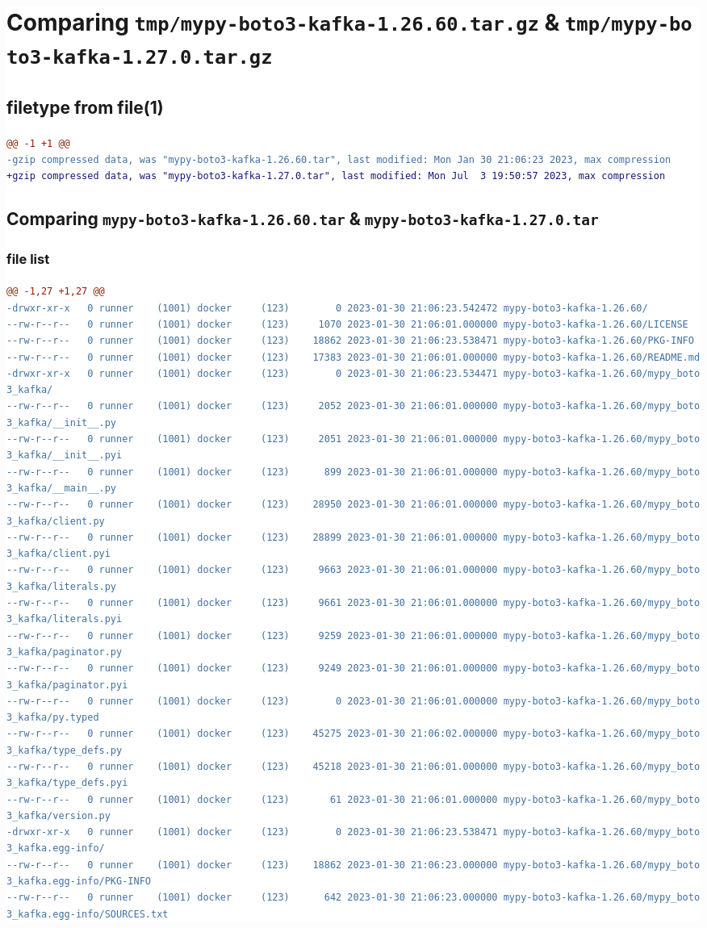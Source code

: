 # Comparing `tmp/mypy-boto3-kafka-1.26.60.tar.gz` & `tmp/mypy-boto3-kafka-1.27.0.tar.gz`

## filetype from file(1)

```diff
@@ -1 +1 @@
-gzip compressed data, was "mypy-boto3-kafka-1.26.60.tar", last modified: Mon Jan 30 21:06:23 2023, max compression
+gzip compressed data, was "mypy-boto3-kafka-1.27.0.tar", last modified: Mon Jul  3 19:50:57 2023, max compression
```

## Comparing `mypy-boto3-kafka-1.26.60.tar` & `mypy-boto3-kafka-1.27.0.tar`

### file list

```diff
@@ -1,27 +1,27 @@
-drwxr-xr-x   0 runner    (1001) docker     (123)        0 2023-01-30 21:06:23.542472 mypy-boto3-kafka-1.26.60/
--rw-r--r--   0 runner    (1001) docker     (123)     1070 2023-01-30 21:06:01.000000 mypy-boto3-kafka-1.26.60/LICENSE
--rw-r--r--   0 runner    (1001) docker     (123)    18862 2023-01-30 21:06:23.538471 mypy-boto3-kafka-1.26.60/PKG-INFO
--rw-r--r--   0 runner    (1001) docker     (123)    17383 2023-01-30 21:06:01.000000 mypy-boto3-kafka-1.26.60/README.md
-drwxr-xr-x   0 runner    (1001) docker     (123)        0 2023-01-30 21:06:23.534471 mypy-boto3-kafka-1.26.60/mypy_boto3_kafka/
--rw-r--r--   0 runner    (1001) docker     (123)     2052 2023-01-30 21:06:01.000000 mypy-boto3-kafka-1.26.60/mypy_boto3_kafka/__init__.py
--rw-r--r--   0 runner    (1001) docker     (123)     2051 2023-01-30 21:06:01.000000 mypy-boto3-kafka-1.26.60/mypy_boto3_kafka/__init__.pyi
--rw-r--r--   0 runner    (1001) docker     (123)      899 2023-01-30 21:06:01.000000 mypy-boto3-kafka-1.26.60/mypy_boto3_kafka/__main__.py
--rw-r--r--   0 runner    (1001) docker     (123)    28950 2023-01-30 21:06:01.000000 mypy-boto3-kafka-1.26.60/mypy_boto3_kafka/client.py
--rw-r--r--   0 runner    (1001) docker     (123)    28899 2023-01-30 21:06:01.000000 mypy-boto3-kafka-1.26.60/mypy_boto3_kafka/client.pyi
--rw-r--r--   0 runner    (1001) docker     (123)     9663 2023-01-30 21:06:01.000000 mypy-boto3-kafka-1.26.60/mypy_boto3_kafka/literals.py
--rw-r--r--   0 runner    (1001) docker     (123)     9661 2023-01-30 21:06:01.000000 mypy-boto3-kafka-1.26.60/mypy_boto3_kafka/literals.pyi
--rw-r--r--   0 runner    (1001) docker     (123)     9259 2023-01-30 21:06:01.000000 mypy-boto3-kafka-1.26.60/mypy_boto3_kafka/paginator.py
--rw-r--r--   0 runner    (1001) docker     (123)     9249 2023-01-30 21:06:01.000000 mypy-boto3-kafka-1.26.60/mypy_boto3_kafka/paginator.pyi
--rw-r--r--   0 runner    (1001) docker     (123)        0 2023-01-30 21:06:01.000000 mypy-boto3-kafka-1.26.60/mypy_boto3_kafka/py.typed
--rw-r--r--   0 runner    (1001) docker     (123)    45275 2023-01-30 21:06:02.000000 mypy-boto3-kafka-1.26.60/mypy_boto3_kafka/type_defs.py
--rw-r--r--   0 runner    (1001) docker     (123)    45218 2023-01-30 21:06:01.000000 mypy-boto3-kafka-1.26.60/mypy_boto3_kafka/type_defs.pyi
--rw-r--r--   0 runner    (1001) docker     (123)       61 2023-01-30 21:06:01.000000 mypy-boto3-kafka-1.26.60/mypy_boto3_kafka/version.py
-drwxr-xr-x   0 runner    (1001) docker     (123)        0 2023-01-30 21:06:23.538471 mypy-boto3-kafka-1.26.60/mypy_boto3_kafka.egg-info/
--rw-r--r--   0 runner    (1001) docker     (123)    18862 2023-01-30 21:06:23.000000 mypy-boto3-kafka-1.26.60/mypy_boto3_kafka.egg-info/PKG-INFO
--rw-r--r--   0 runner    (1001) docker     (123)      642 2023-01-30 21:06:23.000000 mypy-boto3-kafka-1.26.60/mypy_boto3_kafka.egg-info/SOURCES.txt
```
